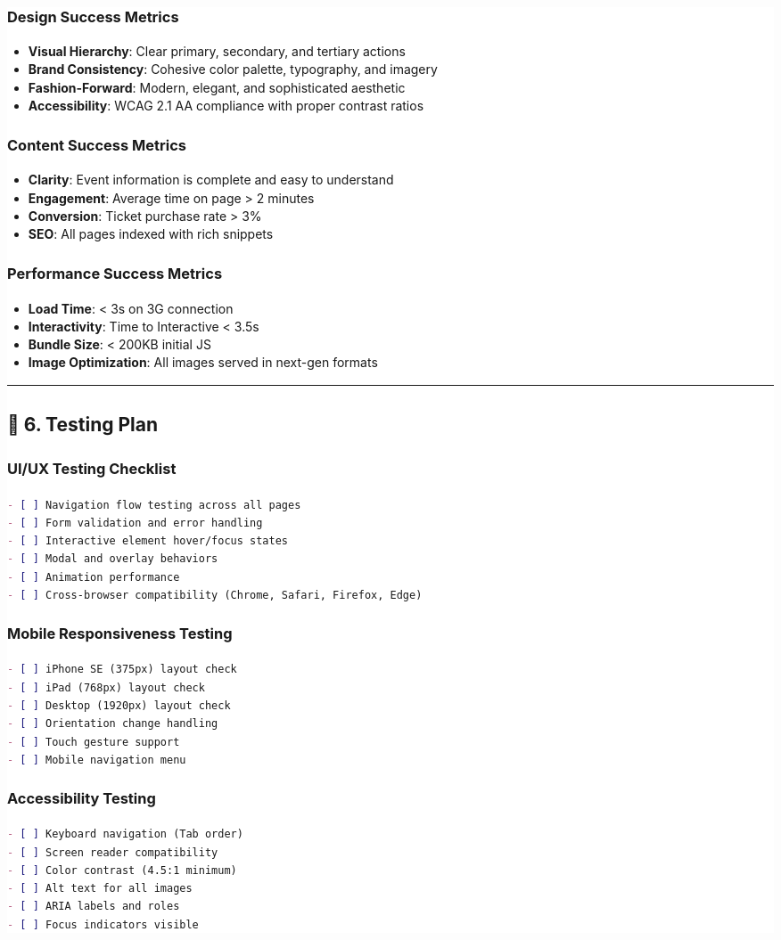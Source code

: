 ### Design Success Metrics
- **Visual Hierarchy**: Clear primary, secondary, and tertiary actions
- **Brand Consistency**: Cohesive color palette, typography, and imagery
- **Fashion-Forward**: Modern, elegant, and sophisticated aesthetic
- **Accessibility**: WCAG 2.1 AA compliance with proper contrast ratios

### Content Success Metrics
- **Clarity**: Event information is complete and easy to understand
- **Engagement**: Average time on page > 2 minutes
- **Conversion**: Ticket purchase rate > 3%
- **SEO**: All pages indexed with rich snippets

### Performance Success Metrics
- **Load Time**: < 3s on 3G connection
- **Interactivity**: Time to Interactive < 3.5s
- **Bundle Size**: < 200KB initial JS
- **Image Optimization**: All images served in next-gen formats

---

## 🧪 6. Testing Plan

### UI/UX Testing Checklist
```markdown
- [ ] Navigation flow testing across all pages
- [ ] Form validation and error handling
- [ ] Interactive element hover/focus states
- [ ] Modal and overlay behaviors
- [ ] Animation performance
- [ ] Cross-browser compatibility (Chrome, Safari, Firefox, Edge)
```

### Mobile Responsiveness Testing
```markdown
- [ ] iPhone SE (375px) layout check
- [ ] iPad (768px) layout check
- [ ] Desktop (1920px) layout check
- [ ] Orientation change handling
- [ ] Touch gesture support
- [ ] Mobile navigation menu
```

### Accessibility Testing
```markdown
- [ ] Keyboard navigation (Tab order)
- [ ] Screen reader compatibility
- [ ] Color contrast (4.5:1 minimum)
- [ ] Alt text for all images
- [ ] ARIA labels and roles
- [ ] Focus indicators visible
```
